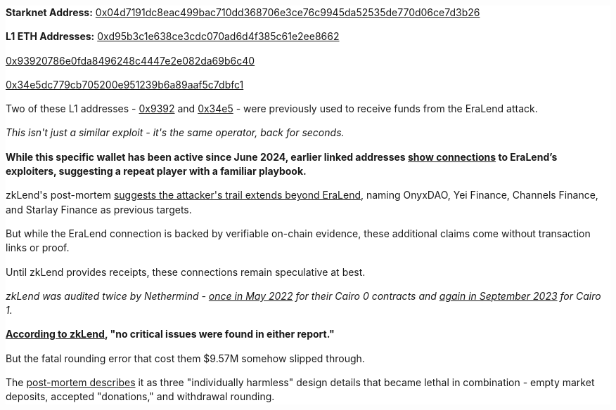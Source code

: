**Starknet Address:**
[0x04d7191dc8eac499bac710dd368706e3ce76c9945da52535de770d06ce7d3b26](https://voyager.online/contract/0x04d7191dc8eac499bac710dd368706e3ce76c9945da52535de770d06ce7d3b26)

  

**L1 ETH Addresses:**
[0xd95b3c1e638ce3cdc070ad6d4f385c61e2ee8662](https://etherscan.io/address/0xd95b3c1e638ce3cdc070ad6d4f385c61e2ee8662)

[0x93920786e0fda8496248c4447e2e082da69b6c40](https://etherscan.io/address/0x93920786e0fda8496248c4447e2e082da69b6c40)

[0x34e5dc779cb705200e951239b6a89aaf5c7dbfc1](https://etherscan.io/address/0x34e5dc779cb705200e951239b6a89aaf5c7dbfc1)

  

Two of these L1 addresses - [0x9392](https://etherscan.io/address/0x93920786e0fda8496248c4447e2e082da69b6c40) and [0x34e5](https://etherscan.io/address/0x34e5dc779cb705200e951239b6a89aaf5c7dbfc1) - were previously used to receive funds from the EraLend attack.

  

_This isn't just a similar exploit - it's the same operator, back for seconds._

  

**While this specific wallet has been active since June 2024, earlier linked addresses [show connections](https://x.com/evilcos/status/1889912794390339802) to EraLend’s exploiters, suggesting a repeat player with a familiar playbook.**

  

zkLend's post-mortem [suggests the attacker's trail extends beyond EraLend](https://x.com/zkLend/status/1890389052492509362), naming OnyxDAO, Yei Finance, Channels Finance, and Starlay Finance as previous targets.

  

But while the EraLend connection is backed by verifiable on-chain evidence, these additional claims come without transaction links or proof.

  

Until zkLend provides receipts, these connections remain speculative at best.

  

_zkLend was audited twice by Nethermind - [once in May 2022](https://github.com/NethermindEth/PublicAuditReports/blob/1d6264507e7ba835eff2fa14499acc2729b9b84c/NM0058-FINAL_ZKLEND.pdf) for their Cairo 0 contracts and [again in September 2023](https://github.com/NethermindEth/PublicAuditReports/blob/1d6264507e7ba835eff2fa14499acc2729b9b84c/NM0097-FINAL_ZKLEND.pdf) for Cairo 1._

  

**[According to zkLend](https://x.com/zkLend/status/1890389052492509362), "no critical issues were found in either report."**

  

But the fatal rounding error that cost them $9.57M somehow slipped through.

  

The [post-mortem describes](https://x.com/zkLend/status/1890389052492509362) it as three "individually harmless" design details that became lethal in combination - empty market deposits, accepted "donations," and withdrawal rounding.
